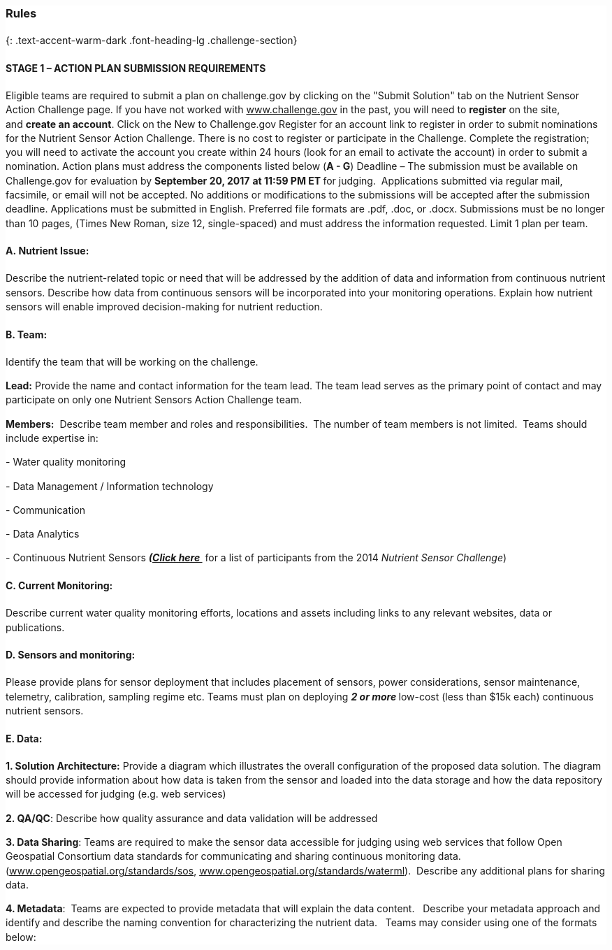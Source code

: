 



### Rules 
{: .text-accent-warm-dark .font-heading-lg .challenge-section}
<h4><strong>STAGE 1 &ndash; ACTION PLAN SUBMISSION REQUIREMENTS</strong></h4>
<p>Eligible teams are required to submit a plan on challenge.gov by clicking on the "Submit Solution" tab on the Nutrient Sensor Action Challenge page. If you have not worked with&nbsp;<a href="http://www.challenge.gov/">www.challenge.gov</a>&nbsp;in the past, you will need to&nbsp;<strong>register</strong>&nbsp;on the site, and&nbsp;<strong>create an account</strong>. Click on the New to Challenge.gov Register for an account&nbsp;link to register in order to submit nominations for the Nutrient Sensor Action Challenge. There is no cost to register or participate in the Challenge. Complete the registration; you will need to activate the account you create within 24 hours (look for an email to activate the account) in order to submit a nomination. Action plans must address the components listed below (<strong>A - G</strong>) Deadline &ndash; The submission must be available on Challenge.gov for evaluation by <strong>September 20, 2017</strong> <strong>at 11:59 PM ET&nbsp;</strong>for judging. &nbsp;Applications submitted via regular mail, facsimile, or email will not be accepted.&nbsp;No additions or modifications to the submissions will be accepted after the submission deadline. Applications must be submitted in English. Preferred file formats are .pdf, .doc, or .docx. Submissions must be no longer than 10 pages, (Times New Roman, size 12, single-spaced) and must address the information requested. Limit 1 plan per team.</p>
<h4><strong>A.&nbsp;Nutrient Issue: </strong></h4>
<p>Describe the nutrient-related topic or need that will be addressed by the addition of data and information from continuous nutrient sensors. Describe how data from continuous sensors will be incorporated into your monitoring operations. Explain how nutrient sensors will enable improved decision-making for nutrient reduction.</p>
<h4><strong>B. Team</strong>:</h4>
<p>Identify the team that will be working on the challenge.</p>
<p><strong>Lead:</strong> Provide the name and contact information for the team lead. The team lead serves as the primary point of contact and may participate on only one Nutrient Sensors Action Challenge team.</p>
<p><strong>Members:</strong>&nbsp; Describe team member and roles and responsibilities.&nbsp;&nbsp;The number of team members is not limited. &nbsp;Teams should include expertise in:</p>
<p>- Water quality monitoring</p>
<p>- Data Management / Information technology</p>
<p>- Communication</p>
<p>- Data Analytics</p>
<p>- Continuous Nutrient Sensors&nbsp;<strong><em>(</em></strong><a href="http://www.act-us.info/nutrients-challenge/Participants.php"><em><strong>Click here </strong></em></a>&nbsp;for a list of participants from the 2014<em>&nbsp;</em><em>Nutrient Sensor Challenge</em>)</p>
<h4><strong>C. Current Monitoring</strong>:</h4>
<p>Describe current water quality monitoring efforts, locations and assets including links to any relevant websites, data or publications.</p>
<h4><strong>D.&nbsp;Sensors and monitoring: </strong></h4>
<p>Please provide plans for sensor deployment that includes placement of sensors, power considerations, sensor maintenance, telemetry, calibration, sampling regime etc. Teams must plan on deploying <strong><em>2 or more</em> </strong>low-cost (less than $15k each) continuous nutrient sensors.</p>
<h4><strong>E. Data:</strong></h4>
<p><strong>1. Solution Architecture:</strong>&nbsp;Provide a diagram which illustrates the overall configuration of the proposed data solution. The diagram should provide information about how data is taken from the sensor and loaded into the data storage and how the data repository will be accessed for judging (e.g. web services)</p>
<p><strong>2. QA/QC</strong>: Describe how quality assurance and data validation will be addressed</p>
<p><strong>3. Data Sharing</strong>: Teams are required to make the sensor data accessible for judging using web services that follow Open Geospatial Consortium data standards for communicating and sharing continuous monitoring data. (<a href="http://www.opengeospatial.org/standards/sos">www.opengeospatial.org/standards/sos</a>, <a href="http://www.opengeospatial.org/standards/waterml">www.opengeospatial.org/standards/waterml</a>). &nbsp;Describe any additional plans for sharing data.</p>
<p><strong>4. Metadata</strong>: &nbsp;Teams are expected to provide metadata that will explain the data content. &nbsp; Describe your metadata approach and identify and describe the naming convention for characterizing the nutrient data. &nbsp; Teams may consider using one of the formats below:</p>